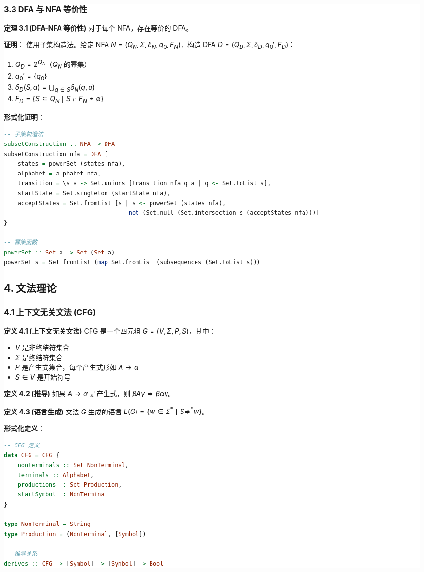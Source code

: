 ### 3.3 DFA 与 NFA 等价性

**定理 3.1 (DFA-NFA 等价性)**
对于每个 NFA，存在等价的 DFA。

**证明**：
使用子集构造法。给定 NFA $N = (Q_N, \Sigma, \delta_N, q_0, F_N)$，构造 DFA $D = (Q_D, \Sigma, \delta_D, q_0', F_D)$：

1. $Q_D = 2^{Q_N}$（$Q_N$ 的幂集）
2. $q_0' = \{q_0\}$
3. $\delta_D(S, a) = \bigcup_{q \in S} \delta_N(q, a)$
4. $F_D = \{S \subseteq Q_N \mid S \cap F_N \neq \emptyset\}$

**形式化证明**：

```haskell
-- 子集构造法
subsetConstruction :: NFA -> DFA
subsetConstruction nfa = DFA {
    states = powerSet (states nfa),
    alphabet = alphabet nfa,
    transition = \s a -> Set.unions [transition nfa q a | q <- Set.toList s],
    startState = Set.singleton (startState nfa),
    acceptStates = Set.fromList [s | s <- powerSet (states nfa), 
                                    not (Set.null (Set.intersection s (acceptStates nfa)))]
}

-- 幂集函数
powerSet :: Set a -> Set (Set a)
powerSet s = Set.fromList (map Set.fromList (subsequences (Set.toList s)))
```

## 4. 文法理论

### 4.1 上下文无关文法 (CFG)

**定义 4.1 (上下文无关文法)**
CFG 是一个四元组 $G = (V, \Sigma, P, S)$，其中：

- $V$ 是非终结符集合
- $\Sigma$ 是终结符集合
- $P$ 是产生式集合，每个产生式形如 $A \rightarrow \alpha$
- $S \in V$ 是开始符号

**定义 4.2 (推导)**
如果 $A \rightarrow \alpha$ 是产生式，则 $\beta A \gamma \Rightarrow \beta \alpha \gamma$。

**定义 4.3 (语言生成)**
文法 $G$ 生成的语言 $L(G) = \{w \in \Sigma^* \mid S \Rightarrow^* w\}$。

**形式化定义**：

```haskell
-- CFG 定义
data CFG = CFG {
    nonterminals :: Set NonTerminal,
    terminals :: Alphabet,
    productions :: Set Production,
    startSymbol :: NonTerminal
}

type NonTerminal = String
type Production = (NonTerminal, [Symbol])

-- 推导关系
derives :: CFG -> [Symbol] -> [Symbol] -> Bool
```